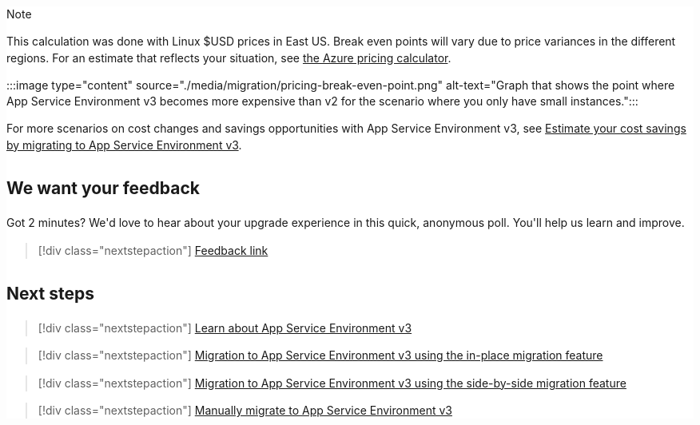 > [!NOTE]
> This calculation was done with Linux $USD prices in East US. Break even points will vary due to price variances in the different regions. For an estimate that reflects your situation, see [the Azure pricing calculator](https://azure.microsoft.com/pricing/calculator/).
>

:::image type="content" source="./media/migration/pricing-break-even-point.png" alt-text="Graph that shows the point where App Service Environment v3 becomes more expensive than v2 for the scenario where you only have small instances.":::

For more scenarios on cost changes and savings opportunities with App Service Environment v3, see [Estimate your cost savings by migrating to App Service Environment v3](https://azure.github.io/AppService/2023/03/02/App-service-environment-v3-pricing.html).

## We want your feedback

Got 2 minutes? We'd love to hear about your upgrade experience in this quick, anonymous poll. You'll help us learn and improve.

> [!div class="nextstepaction"]
> [Feedback link](https://forms.office.com/r/fJUuxtBGGC)

## Next steps

> [!div class="nextstepaction"]
> [Learn about App Service Environment v3](overview.md)

> [!div class="nextstepaction"]
> [Migration to App Service Environment v3 using the in-place migration feature](migrate.md)

> [!div class="nextstepaction"]
> [Migration to App Service Environment v3 using the side-by-side migration feature](side-by-side-migrate.md)

> [!div class="nextstepaction"]
> [Manually migrate to App Service Environment v3](migration-alternatives.md)
